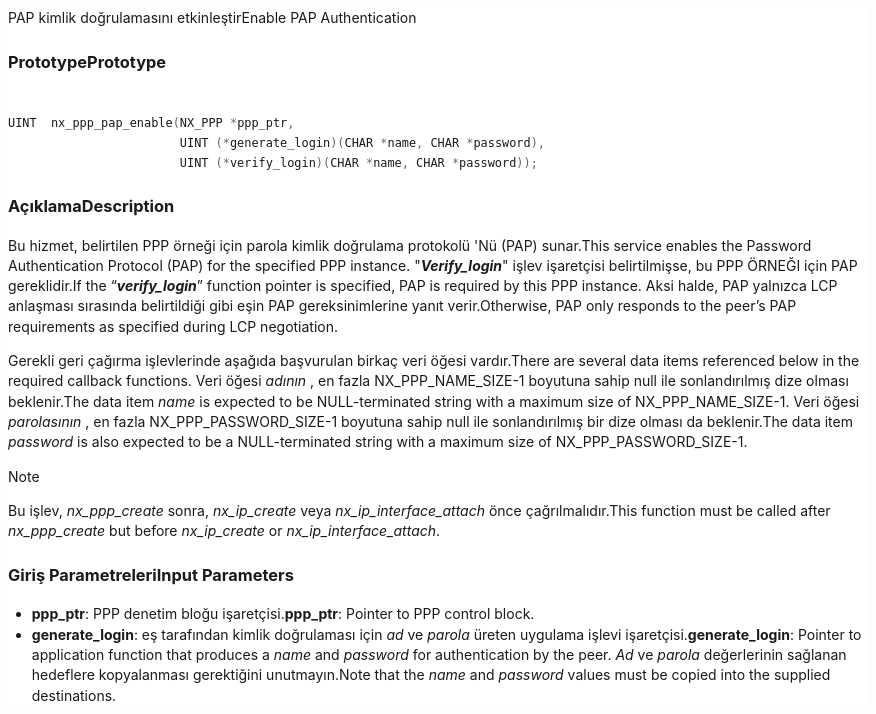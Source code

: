<span data-ttu-id="82293-379">PAP kimlik doğrulamasını etkinleştir</span><span class="sxs-lookup"><span data-stu-id="82293-379">Enable PAP Authentication</span></span>

### <a name="prototype"></a><span data-ttu-id="82293-380">Prototype</span><span class="sxs-lookup"><span data-stu-id="82293-380">Prototype</span></span>

```c

UINT  nx_ppp_pap_enable(NX_PPP *ppp_ptr, 
                        UINT (*generate_login)(CHAR *name, CHAR *password),
                        UINT (*verify_login)(CHAR *name, CHAR *password));
```

### <a name="description"></a><span data-ttu-id="82293-381">Açıklama</span><span class="sxs-lookup"><span data-stu-id="82293-381">Description</span></span>

<span data-ttu-id="82293-382">Bu hizmet, belirtilen PPP örneği için parola kimlik doğrulama protokolü 'Nü (PAP) sunar.</span><span class="sxs-lookup"><span data-stu-id="82293-382">This service enables the Password Authentication Protocol (PAP) for the specified PPP instance.</span></span> <span data-ttu-id="82293-383">"***Verify_login***" işlev işaretçisi belirtilmişse, bu PPP ÖRNEĞI için PAP gereklidir.</span><span class="sxs-lookup"><span data-stu-id="82293-383">If the “***verify_login***” function pointer is specified, PAP is required by this PPP instance.</span></span> <span data-ttu-id="82293-384">Aksi halde, PAP yalnızca LCP anlaşması sırasında belirtildiği gibi eşin PAP gereksinimlerine yanıt verir.</span><span class="sxs-lookup"><span data-stu-id="82293-384">Otherwise, PAP only responds to the peer’s PAP requirements as specified during LCP negotiation.</span></span>

<span data-ttu-id="82293-385">Gerekli geri çağırma işlevlerinde aşağıda başvurulan birkaç veri öğesi vardır.</span><span class="sxs-lookup"><span data-stu-id="82293-385">There are several data items referenced below in the required callback functions.</span></span> <span data-ttu-id="82293-386">Veri öğesi *adının* , en fazla NX_PPP_NAME_SIZE-1 boyutuna sahip null ile sonlandırılmış dize olması beklenir.</span><span class="sxs-lookup"><span data-stu-id="82293-386">The data item *name* is expected to be NULL-terminated string with a maximum size of NX_PPP_NAME_SIZE-1.</span></span> <span data-ttu-id="82293-387">Veri öğesi *parolasının* , en fazla NX_PPP_PASSWORD_SIZE-1 boyutuna sahip null ile sonlandırılmış bir dize olması da beklenir.</span><span class="sxs-lookup"><span data-stu-id="82293-387">The data item *password* is also expected to be a NULL-terminated string with a maximum size of NX_PPP_PASSWORD_SIZE-1.</span></span>

>[!NOTE]
> <span data-ttu-id="82293-388">Bu işlev, *nx_ppp_create* sonra, *nx_ip_create* veya *nx_ip_interface_attach* önce çağrılmalıdır.</span><span class="sxs-lookup"><span data-stu-id="82293-388">This function must be called after *nx_ppp_create* but before *nx_ip_create* or *nx_ip_interface_attach*.</span></span>

### <a name="input-parameters"></a><span data-ttu-id="82293-389">Giriş Parametreleri</span><span class="sxs-lookup"><span data-stu-id="82293-389">Input Parameters</span></span>

- <span data-ttu-id="82293-390">**ppp_ptr**: PPP denetim bloğu işaretçisi.</span><span class="sxs-lookup"><span data-stu-id="82293-390">**ppp_ptr**: Pointer to PPP control block.</span></span>
- <span data-ttu-id="82293-391">**generate_login**: eş tarafından kimlik doğrulaması için *ad* ve *parola* üreten uygulama işlevi işaretçisi.</span><span class="sxs-lookup"><span data-stu-id="82293-391">**generate_login**: Pointer to application function that produces a *name* and *password* for authentication by the peer.</span></span> <span data-ttu-id="82293-392">*Ad* ve *parola* değerlerinin sağlanan hedeflere kopyalanması gerektiğini unutmayın.</span><span class="sxs-lookup"><span data-stu-id="82293-392">Note that the *name* and *password* values must be copied into the supplied destinations.</span></span>